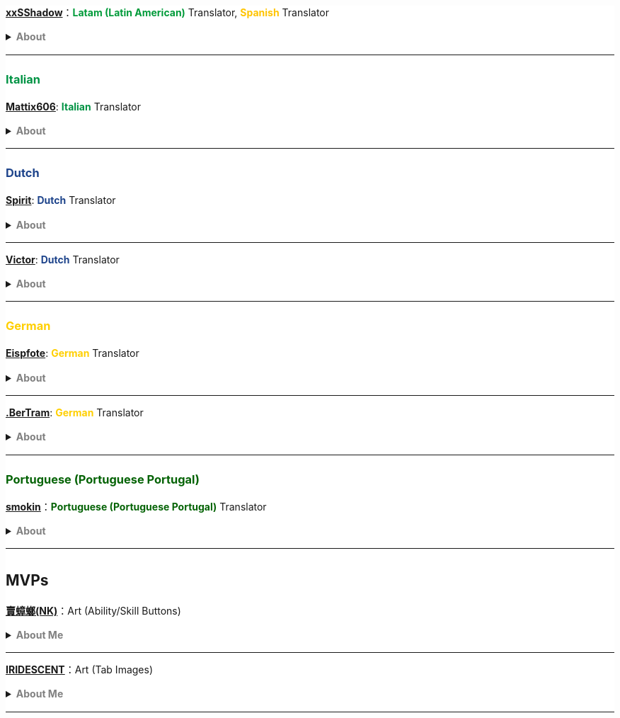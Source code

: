 [**xxSShadow**](https://www.youtube.com/channel/UCji4tV4CjOd2Xzo1GxmhCig)：<font color=#009b3a><b>Latam (Latin American)</b></font> Translator, <font color=#ffc400><b>Spanish</b></font> Translator

<details><summary><b><font color=gray>About</font></b></summary></details>

---

### <font color=#009344><b>Italian</b></font>

[**Mattix606**](#): <font color=#009344><b>Italian</b></font> Translator
<details><summary><b><font color=gray>About</font></b></summary></details>

---

### <font color=#1e448b><b>Dutch</b></font>

[**Spirit**](#): <font color=#1e448b><b>Dutch</b></font> Translator
<details><summary><b><font color=gray>About</font></b></summary></details>

---

[**Victor**](https://youtube.com/@BoxOfDaAmazon?si=TcHHU91EBcodllzk): <font color=#1e448b><b>Dutch</b></font> Translator
<details><summary><b><font color=gray>About</font></b></summary></details>

---

### <font color=#ffcf00><b>German</b></font>

[**Eispfote**](#): <font color=#ffcf00><b>German</b></font> Translator
<details><summary><b><font color=gray>About</font></b></summary></details>

---

[**.BerTram**](https://linktr.ee/BerTram.at): <font color=#ffcf00><b>German</b></font> Translator
<details><summary><b><font color=gray>About</font></b></summary></details>

---

### <font color=#056306><b>Portuguese (Portuguese Portugal)</b></font>

[**smokin**](#)：<font color=#056306><b>Portuguese (Portuguese Portugal)</b></font> Translator
<details><summary><b><font color=gray>About</font></b></summary></details>

---

## MVPs

[**賣蟑螂(NK)**](https://www.youtube.com/@notkomi_lol)：Art (Ability/Skill Buttons)
<details><summary><b><font color=gray>About Me</font></b></summary></details>

---

[**IRIDESCENT**](https://space.bilibili.com/434079598)：Art (Tab Images)
<details><summary><b><font color=gray>About Me</font></b></summary></details>

---